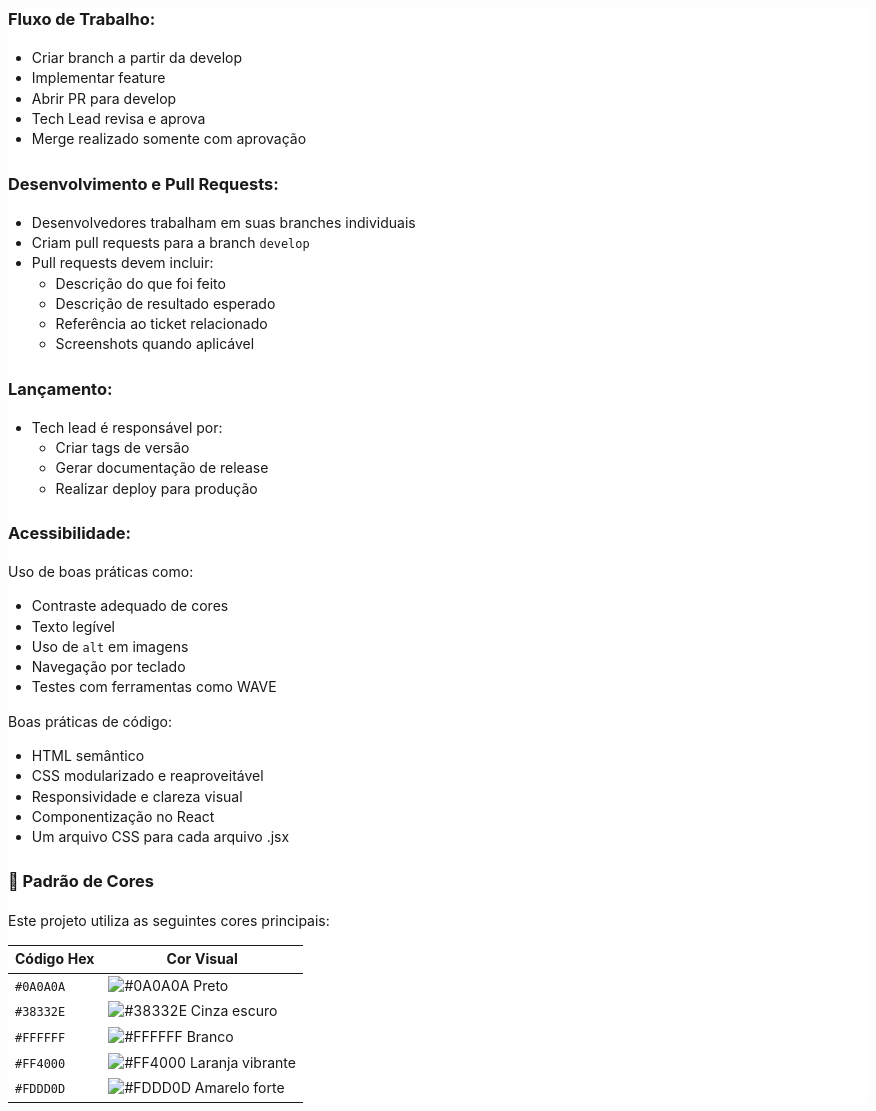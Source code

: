 ### Fluxo de Trabalho:
- Criar branch a partir da develop
- Implementar feature
- Abrir PR para develop
- Tech Lead revisa e aprova
- Merge realizado somente com aprovação

### Desenvolvimento e Pull Requests:
- Desenvolvedores trabalham em suas branches individuais
- Criam pull requests para a branch `develop`
- Pull requests devem incluir:
  - Descrição do que foi feito
  - Descrição de resultado esperado
  - Referência ao ticket relacionado
  - Screenshots quando aplicável

### Lançamento:
- Tech lead é responsável por:
  - Criar tags de versão
  - Gerar documentação de release
  - Realizar deploy para produção

### Acessibilidade:
 Uso de boas práticas como:
  * Contraste adequado de cores
  * Texto legível
  * Uso de `alt` em imagens
  * Navegação por teclado
  * Testes com ferramentas como WAVE

 Boas práticas de código:
  * HTML semântico
  * CSS modularizado e reaproveitável
  * Responsividade e clareza visual
  * Componentização no React
  * Um arquivo CSS para cada arquivo .jsx

### 🎨 Padrão de Cores
Este projeto utiliza as seguintes cores principais:

| Código Hex | Cor Visual                                                                       |
|------------|----------------------------------------------------------------------------------|
| `#0A0A0A`  | ![#0A0A0A](https://placehold.co/15x15/0A0A0A/000000/png?text=+) Preto            |
| `#38332E`  | ![#38332E](https://placehold.co/15x15/38332E/000000/png?text=+) Cinza escuro     |
| `#FFFFFF`  | ![#FFFFFF](https://placehold.co/15x15/FFFFFF/000000/png?text=+) Branco           |
| `#FF4000`  | ![#FF4000](https://placehold.co/15x15/FF4000/000000/png?text=+) Laranja vibrante |
| `#FDDD0D`  | ![#FDDD0D](https://placehold.co/15x15/FDDD0D/000000/png?text=+) Amarelo forte    |

